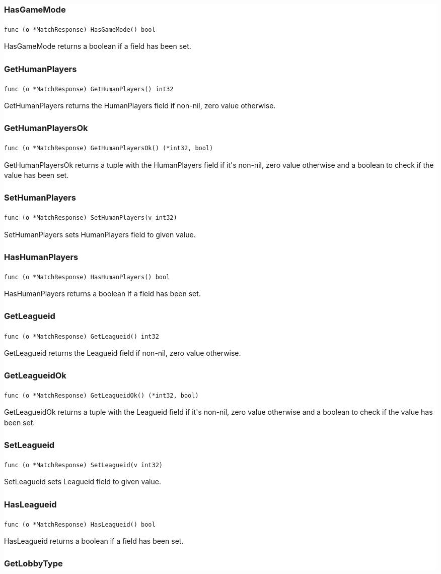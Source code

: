 ### HasGameMode

`func (o *MatchResponse) HasGameMode() bool`

HasGameMode returns a boolean if a field has been set.

### GetHumanPlayers

`func (o *MatchResponse) GetHumanPlayers() int32`

GetHumanPlayers returns the HumanPlayers field if non-nil, zero value otherwise.

### GetHumanPlayersOk

`func (o *MatchResponse) GetHumanPlayersOk() (*int32, bool)`

GetHumanPlayersOk returns a tuple with the HumanPlayers field if it's non-nil, zero value otherwise
and a boolean to check if the value has been set.

### SetHumanPlayers

`func (o *MatchResponse) SetHumanPlayers(v int32)`

SetHumanPlayers sets HumanPlayers field to given value.

### HasHumanPlayers

`func (o *MatchResponse) HasHumanPlayers() bool`

HasHumanPlayers returns a boolean if a field has been set.

### GetLeagueid

`func (o *MatchResponse) GetLeagueid() int32`

GetLeagueid returns the Leagueid field if non-nil, zero value otherwise.

### GetLeagueidOk

`func (o *MatchResponse) GetLeagueidOk() (*int32, bool)`

GetLeagueidOk returns a tuple with the Leagueid field if it's non-nil, zero value otherwise
and a boolean to check if the value has been set.

### SetLeagueid

`func (o *MatchResponse) SetLeagueid(v int32)`

SetLeagueid sets Leagueid field to given value.

### HasLeagueid

`func (o *MatchResponse) HasLeagueid() bool`

HasLeagueid returns a boolean if a field has been set.

### GetLobbyType
